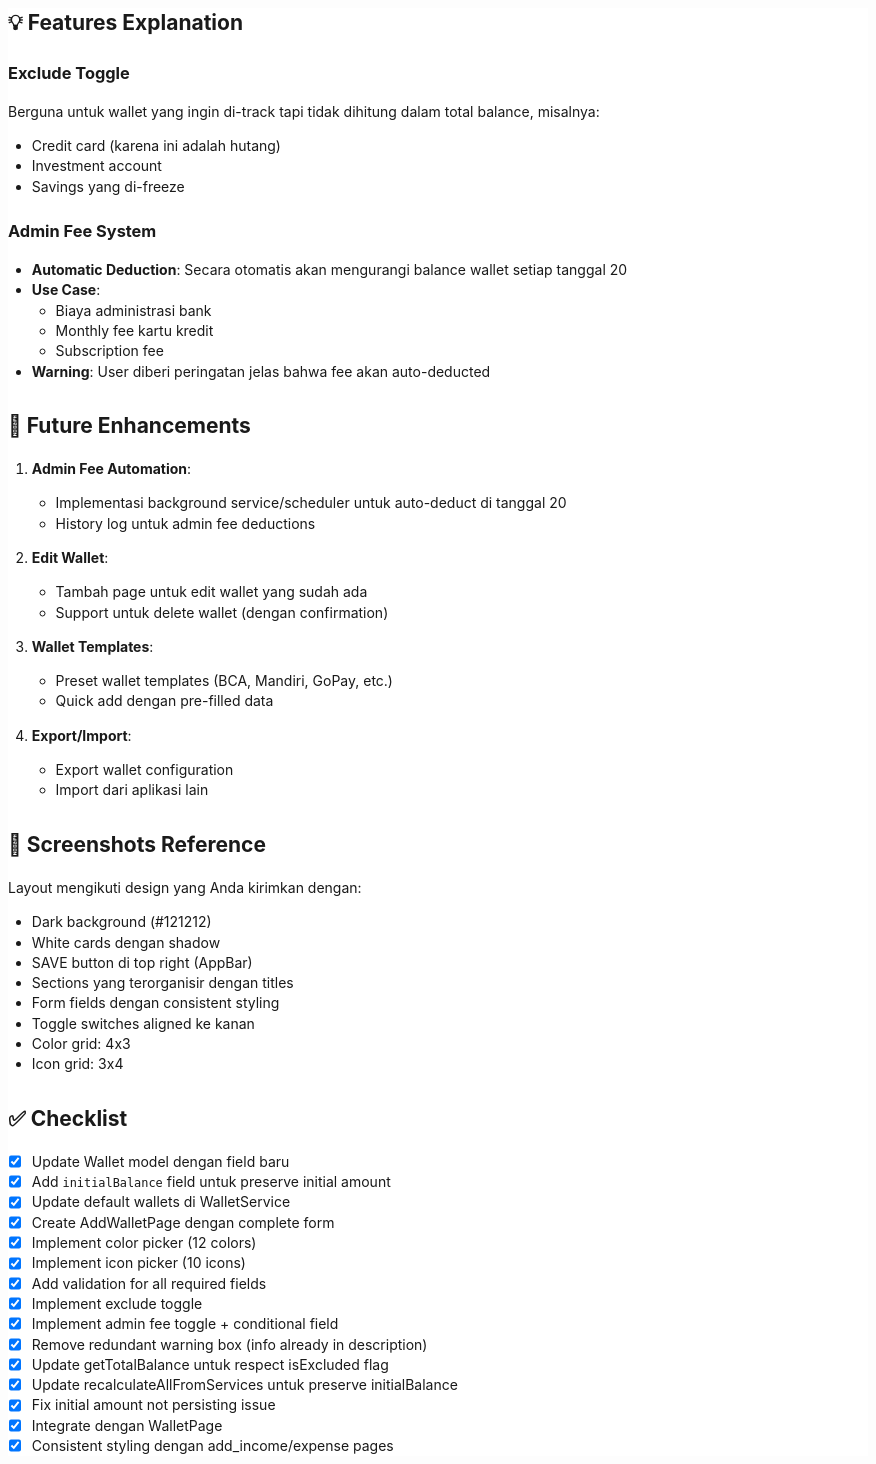 ## 💡 Features Explanation

### Exclude Toggle
Berguna untuk wallet yang ingin di-track tapi tidak dihitung dalam total balance, misalnya:
- Credit card (karena ini adalah hutang)
- Investment account
- Savings yang di-freeze

### Admin Fee System
- **Automatic Deduction**: Secara otomatis akan mengurangi balance wallet setiap tanggal 20
- **Use Case**: 
  - Biaya administrasi bank
  - Monthly fee kartu kredit
  - Subscription fee
- **Warning**: User diberi peringatan jelas bahwa fee akan auto-deducted

## 🎯 Future Enhancements

1. **Admin Fee Automation**:
   - Implementasi background service/scheduler untuk auto-deduct di tanggal 20
   - History log untuk admin fee deductions

2. **Edit Wallet**:
   - Tambah page untuk edit wallet yang sudah ada
   - Support untuk delete wallet (dengan confirmation)

3. **Wallet Templates**:
   - Preset wallet templates (BCA, Mandiri, GoPay, etc.)
   - Quick add dengan pre-filled data

4. **Export/Import**:
   - Export wallet configuration
   - Import dari aplikasi lain

## 📱 Screenshots Reference

Layout mengikuti design yang Anda kirimkan dengan:
- Dark background (#121212)
- White cards dengan shadow
- SAVE button di top right (AppBar)
- Sections yang terorganisir dengan titles
- Form fields dengan consistent styling
- Toggle switches aligned ke kanan
- Color grid: 4x3
- Icon grid: 3x4

## ✅ Checklist

- [x] Update Wallet model dengan field baru
- [x] Add `initialBalance` field untuk preserve initial amount
- [x] Update default wallets di WalletService
- [x] Create AddWalletPage dengan complete form
- [x] Implement color picker (12 colors)
- [x] Implement icon picker (10 icons)
- [x] Add validation for all required fields
- [x] Implement exclude toggle
- [x] Implement admin fee toggle + conditional field
- [x] Remove redundant warning box (info already in description)
- [x] Update getTotalBalance untuk respect isExcluded flag
- [x] Update recalculateAllFromServices untuk preserve initialBalance
- [x] Fix initial amount not persisting issue
- [x] Integrate dengan WalletPage
- [x] Consistent styling dengan add_income/expense pages